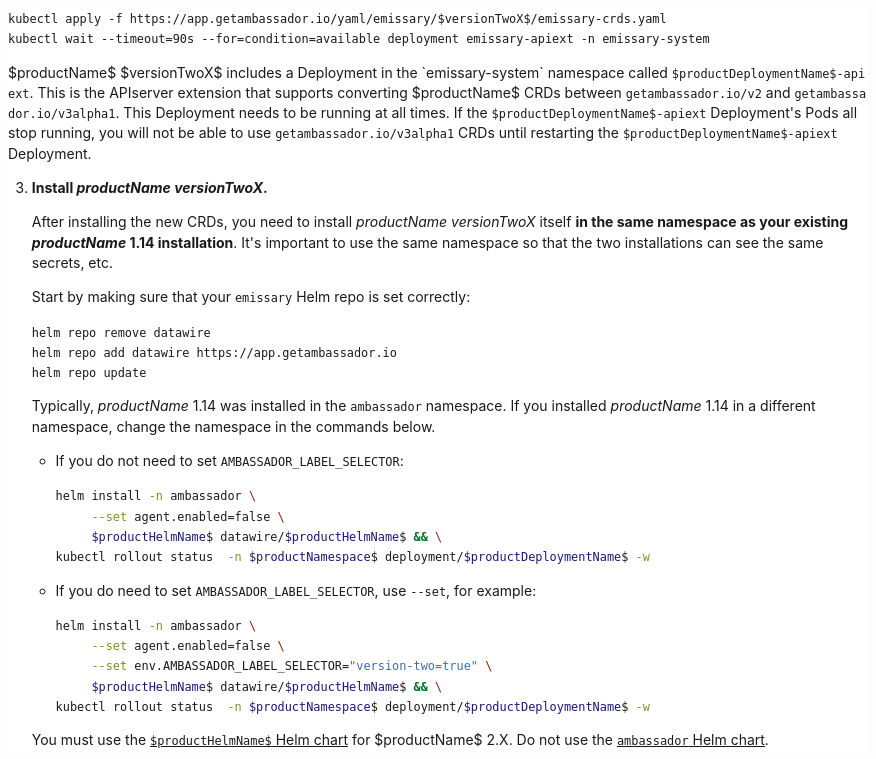    ```
   kubectl apply -f https://app.getambassador.io/yaml/emissary/$versionTwoX$/emissary-crds.yaml
   kubectl wait --timeout=90s --for=condition=available deployment emissary-apiext -n emissary-system
   ```

   <Alert severity="info">
     $productName$ $versionTwoX$ includes a Deployment in the `emissary-system` namespace
     called <code>$productDeploymentName$-apiext</code>. This is the APIserver extension
     that supports converting $productName$ CRDs between <code>getambassador.io/v2</code>
     and <code>getambassador.io/v3alpha1</code>. This Deployment needs to be running at
     all times.
   </Alert>

   <Alert severity="warning">
     If the <code>$productDeploymentName$-apiext</code> Deployment's Pods all stop running,
     you will not be able to use <code>getambassador.io/v3alpha1</code> CRDs until restarting
     the <code>$productDeploymentName$-apiext</code> Deployment.
   </Alert>

3. **Install $productName$ $versionTwoX$.**

   After installing the new CRDs, you need to install $productName$ $versionTwoX$ itself
   **in the same namespace as your existing $productName$ 1.14 installation**. It's important
   to use the same namespace so that the two installations can see the same secrets, etc.

   Start by making sure that your `emissary` Helm repo is set correctly:

   ```bash
   helm repo remove datawire
   helm repo add datawire https://app.getambassador.io
   helm repo update
   ```

   Typically, $productName$ 1.14 was installed in the `ambassador` namespace. If you installed
   $productName$ 1.14 in a different namespace, change the namespace in the commands below.

   - If you do not need to set `AMBASSADOR_LABEL_SELECTOR`:

      ```bash
      helm install -n ambassador \
           --set agent.enabled=false \
           $productHelmName$ datawire/$productHelmName$ && \
      kubectl rollout status  -n $productNamespace$ deployment/$productDeploymentName$ -w
      ```

   - If you do need to set `AMBASSADOR_LABEL_SELECTOR`, use `--set`, for example:

      ```bash
      helm install -n ambassador \
           --set agent.enabled=false \
           --set env.AMBASSADOR_LABEL_SELECTOR="version-two=true" \
           $productHelmName$ datawire/$productHelmName$ && \
      kubectl rollout status  -n $productNamespace$ deployment/$productDeploymentName$ -w
      ```

   <Alert severity="warning">
    You must use the <a href="https://artifacthub.io/packages/helm/datawire/emissary-ingress/$ossChartVersion$"><code>$productHelmName$</code> Helm chart</a> for $productName$ 2.X.
    Do not use the <a href="https://artifacthub.io/packages/helm/datawire/ambassador/6.9.3"><code>ambassador</code> Helm chart</a>.
   </Alert>
